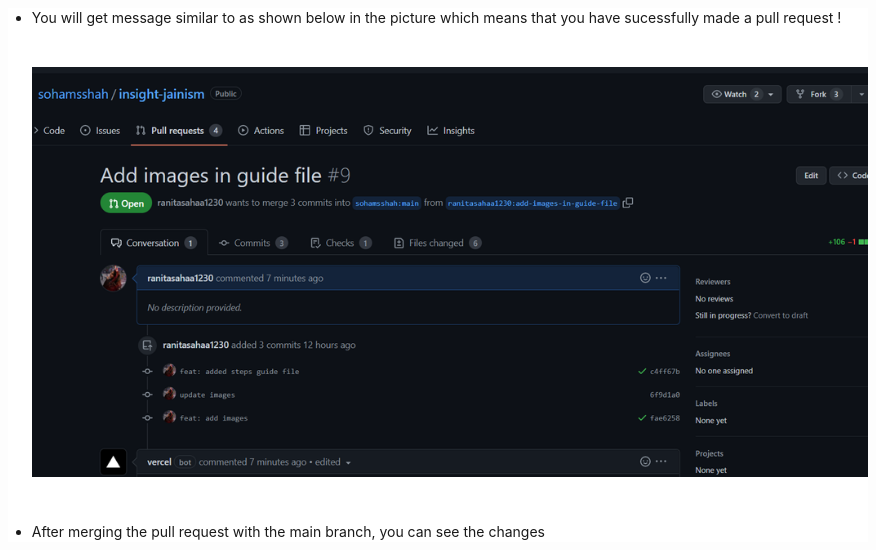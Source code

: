 - You will get message similar to as shown below in the picture which means that you have sucessfully made a pull request !

    <img src="src/assets/msg_display.png"
     alt="Confirmation message"
     style="float: ; margin-right: 10px; width: 890px; height: 460px" />

- After merging the pull request with the main branch, you can see the changes
